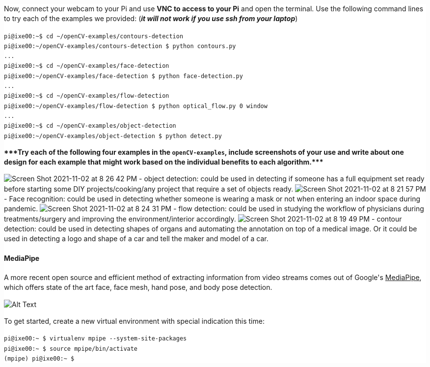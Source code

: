 Now, connect your webcam to your Pi and use **VNC to access to your Pi** and open the terminal. Use the following command lines to try each of the examples we provided:
(***it will not work if you use ssh from your laptop***)

```
pi@ixe00:~$ cd ~/openCV-examples/contours-detection
pi@ixe00:~/openCV-examples/contours-detection $ python contours.py
...
pi@ixe00:~$ cd ~/openCV-examples/face-detection
pi@ixe00:~/openCV-examples/face-detection $ python face-detection.py
...
pi@ixe00:~$ cd ~/openCV-examples/flow-detection
pi@ixe00:~/openCV-examples/flow-detection $ python optical_flow.py 0 window
...
pi@ixe00:~$ cd ~/openCV-examples/object-detection
pi@ixe00:~/openCV-examples/object-detection $ python detect.py
```

**\*\*\*Try each of the following four examples in the `openCV-examples`, include screenshots of your use and write about one design for each example that might work based on the individual benefits to each algorithm.\*\*\***

<img width="478" alt="Screen Shot 2021-11-02 at 8 26 42 PM" src="https://user-images.githubusercontent.com/73661058/139969662-fdffef1f-2050-4b16-8e99-7ae6a6672b6b.png">
- object detection: could be used in detecting if someone has a full equipment set ready before starting some DIY projects/cooking/any project that require a set of objects ready.

<img width="566" alt="Screen Shot 2021-11-02 at 8 21 57 PM" src="https://user-images.githubusercontent.com/73661058/139969610-a367d8ea-dd01-468e-bc39-4d2b6c46fa41.png">
- Face recognition: could be used in detecting whether someone is wearing a mask or not when entering an indoor space during pandemic.

<img width="591" alt="Screen Shot 2021-11-02 at 8 24 31 PM" src="https://user-images.githubusercontent.com/73661058/139969621-a1c16e11-f278-40e8-b9d6-3f38b5972630.png">
- flow detection: could be used in studying the workflow of physicians during treatments/surgery and improving the environment/interior accordingly.

<img width="525" alt="Screen Shot 2021-11-02 at 8 19 49 PM" src="https://user-images.githubusercontent.com/73661058/139969645-8e722210-4092-4097-8adb-cd0fae17209b.png">
- contour detection: could be used in detecting shapes of organs and automating the annotation on top of a medical image. Or it could be used in detecting a logo and shape of a car and tell the maker and model of a car.

#### MediaPipe

A more recent open source and efficient method of extracting information from video streams comes out of Google's [MediaPipe](https://mediapipe.dev/), which offers state of the art face, face mesh, hand pose, and body pose detection.

![Alt Text](mp.gif)

To get started, create a new virtual environment with special indication this time:

```
pi@ixe00:~ $ virtualenv mpipe --system-site-packages
pi@ixe00:~ $ source mpipe/bin/activate
(mpipe) pi@ixe00:~ $ 
```
